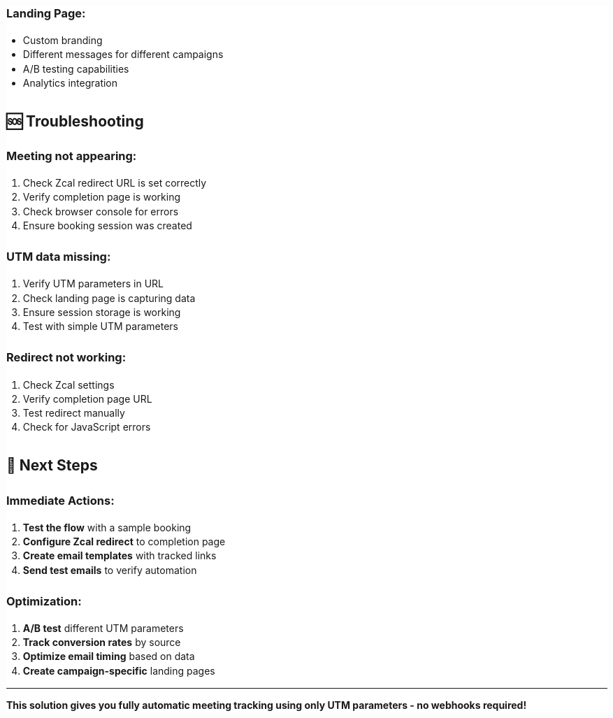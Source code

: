 ### **Landing Page:**
- Custom branding
- Different messages for different campaigns
- A/B testing capabilities
- Analytics integration

## 🆘 **Troubleshooting**

### **Meeting not appearing:**
1. Check Zcal redirect URL is set correctly
2. Verify completion page is working
3. Check browser console for errors
4. Ensure booking session was created

### **UTM data missing:**
1. Verify UTM parameters in URL
2. Check landing page is capturing data
3. Ensure session storage is working
4. Test with simple UTM parameters

### **Redirect not working:**
1. Check Zcal settings
2. Verify completion page URL
3. Test redirect manually
4. Check for JavaScript errors

## 🎯 **Next Steps**

### **Immediate Actions:**
1. **Test the flow** with a sample booking
2. **Configure Zcal redirect** to completion page
3. **Create email templates** with tracked links
4. **Send test emails** to verify automation

### **Optimization:**
1. **A/B test** different UTM parameters
2. **Track conversion rates** by source
3. **Optimize email timing** based on data
4. **Create campaign-specific** landing pages

---

**This solution gives you fully automatic meeting tracking using only UTM parameters - no webhooks required!** 